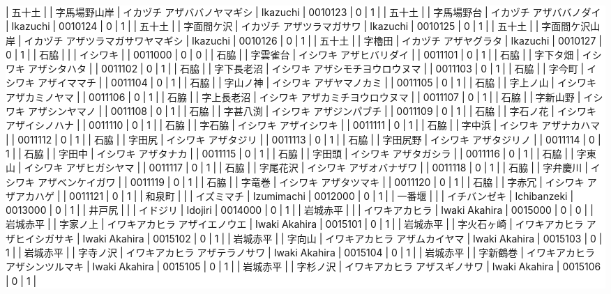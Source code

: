 | 五十土 |  | 字馬場野山岸 | イカヅチ  アザババノヤマギシ | Ikazuchi | 0010123 | 0 | 1 |
| 五十土 |  | 字馬場野台 | イカヅチ  アザババノダイ | Ikazuchi | 0010124 | 0 | 1 |
| 五十土 |  | 字面間ケ沢 | イカヅチ  アザツラマガサワ | Ikazuchi | 0010125 | 0 | 1 |
| 五十土 |  | 字面間ケ沢山岸 | イカヅチ  アザツラマガサワヤマギシ | Ikazuchi | 0010126 | 0 | 1 |
| 五十土 |  | 字櫓田 | イカヅチ  アザヤグラタ | Ikazuchi | 0010127 | 0 | 1 |
| 石脇 |  |  | イシワキ   |  | 0011000 | 0 | 0 |
| 石脇 |  | 字雲雀台 | イシワキ  アザヒバリダイ |  | 0011101 | 0 | 1 |
| 石脇 |  | 字下タ畑 | イシワキ  アザシタハタ |  | 0011102 | 0 | 1 |
| 石脇 |  | 字下長老沼 | イシワキ  アザシモチヨウロウヌマ |  | 0011103 | 0 | 1 |
| 石脇 |  | 字今町 | イシワキ  アザイママチ |  | 0011104 | 0 | 1 |
| 石脇 |  | 字山ノ神 | イシワキ  アザヤマノカミ |  | 0011105 | 0 | 1 |
| 石脇 |  | 字上ノ山 | イシワキ  アザカミノヤマ |  | 0011106 | 0 | 1 |
| 石脇 |  | 字上長老沼 | イシワキ  アザカミチヨウロウヌマ |  | 0011107 | 0 | 1 |
| 石脇 |  | 字新山野 | イシワキ  アザシンヤマノ |  | 0011108 | 0 | 1 |
| 石脇 |  | 字甚八渕 | イシワキ  アザジンパブチ |  | 0011109 | 0 | 1 |
| 石脇 |  | 字石ノ花 | イシワキ  アザイシノハナ |  | 0011110 | 0 | 1 |
| 石脇 |  | 字石脇 | イシワキ  アザイシワキ |  | 0011111 | 0 | 1 |
| 石脇 |  | 字中浜 | イシワキ  アザナカハマ |  | 0011112 | 0 | 1 |
| 石脇 |  | 字田尻 | イシワキ  アザタジリ |  | 0011113 | 0 | 1 |
| 石脇 |  | 字田尻野 | イシワキ  アザタジリノ |  | 0011114 | 0 | 1 |
| 石脇 |  | 字田中 | イシワキ  アザタナカ |  | 0011115 | 0 | 1 |
| 石脇 |  | 字田頭 | イシワキ  アザタガシラ |  | 0011116 | 0 | 1 |
| 石脇 |  | 字東山 | イシワキ  アザヒガシヤマ |  | 0011117 | 0 | 1 |
| 石脇 |  | 字尾花沢 | イシワキ  アザオバナザワ |  | 0011118 | 0 | 1 |
| 石脇 |  | 字弁慶川 | イシワキ  アザベンケイガワ |  | 0011119 | 0 | 1 |
| 石脇 |  | 字竜巻 | イシワキ  アザタツマキ |  | 0011120 | 0 | 1 |
| 石脇 |  | 字赤冗 | イシワキ  アザアカハゲ |  | 0011121 | 0 | 1 |
| 和泉町 |  |  | イズミマチ   | Izumimachi | 0012000 | 0 | 1 |
| 一番堰 |  |  | イチバンゼキ   | Ichibanzeki | 0013000 | 0 | 1 |
| 井戸尻 |  |  | イドジリ   | Idojiri | 0014000 | 0 | 1 |
| 岩城赤平 |  |  | イワキアカヒラ   | Iwaki Akahira | 0015000 | 0 | 0 |
| 岩城赤平 |  | 字家ノ上 | イワキアカヒラ  アザイエノウエ | Iwaki Akahira | 0015101 | 0 | 1 |
| 岩城赤平 |  | 字火石ヶ崎 | イワキアカヒラ  アザヒイシガサキ | Iwaki Akahira | 0015102 | 0 | 1 |
| 岩城赤平 |  | 字向山 | イワキアカヒラ  アザムカイヤマ | Iwaki Akahira | 0015103 | 0 | 1 |
| 岩城赤平 |  | 字寺ノ沢 | イワキアカヒラ  アザテラノサワ | Iwaki Akahira | 0015104 | 0 | 1 |
| 岩城赤平 |  | 字新鶴巻 | イワキアカヒラ  アザシンツルマキ | Iwaki Akahira | 0015105 | 0 | 1 |
| 岩城赤平 |  | 字杉ノ沢 | イワキアカヒラ  アザスギノサワ | Iwaki Akahira | 0015106 | 0 | 1 |